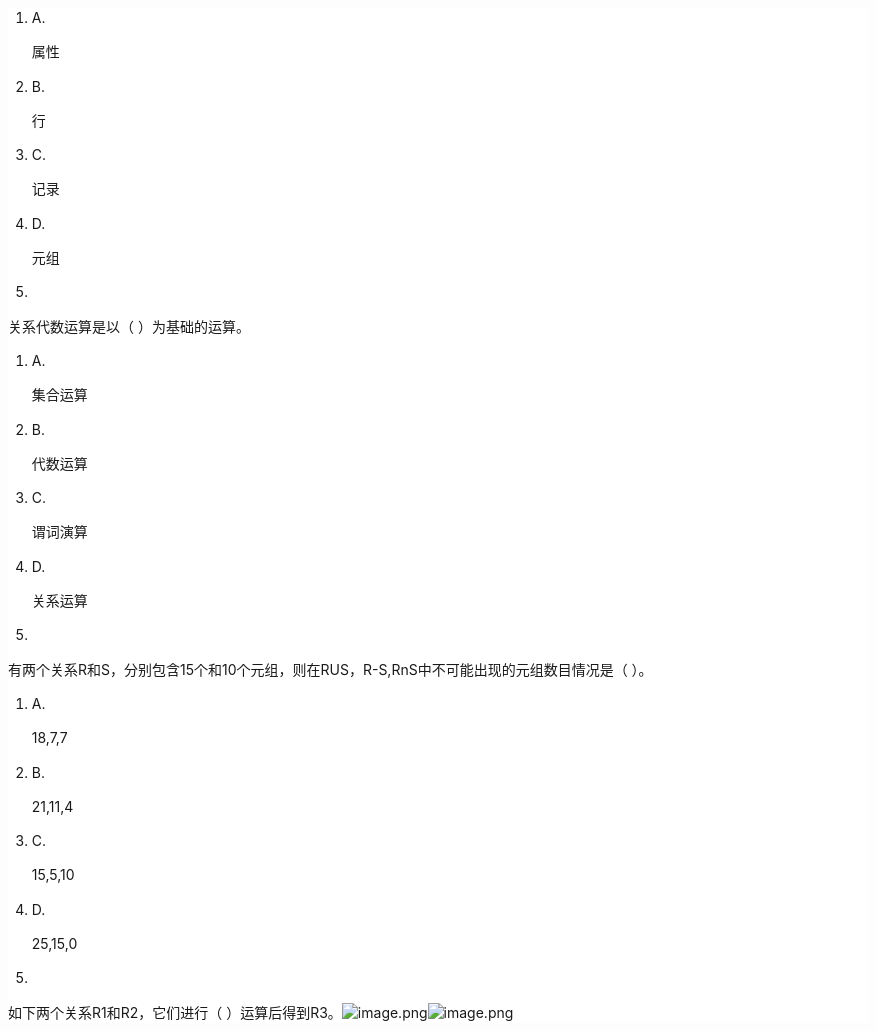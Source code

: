 

1. A.

   属性

2. B.

    行

3. C.

   记录

4. D.

   元组

170.

关系代数运算是以（   ）为基础的运算。



1. A.

   集合运算

2. B.

   代数运算

3. C.

   谓词演算

4. D.

   关系运算

171.

有两个关系R和S，分别包含15个和10个元组，则在RUS，R-S,RnS中不可能出现的元组数目情况是（   ）。



1. A.

   18,7,7

2. B.

   21,11,4

3. C.

    15,5,10

4. D.

   25,15,0

172.

如下两个关系R1和R2，它们进行（    ）运算后得到R3。![image.png](http://courses.hzcu.edu.cn/api/uploads/452932/in-rich-content?created_at=2022-03-28T00:44:20Z)![image.png](http://courses.hzcu.edu.cn/api/uploads/452933/in-rich-content?created_at=2022-03-28T00:44:47Z)
